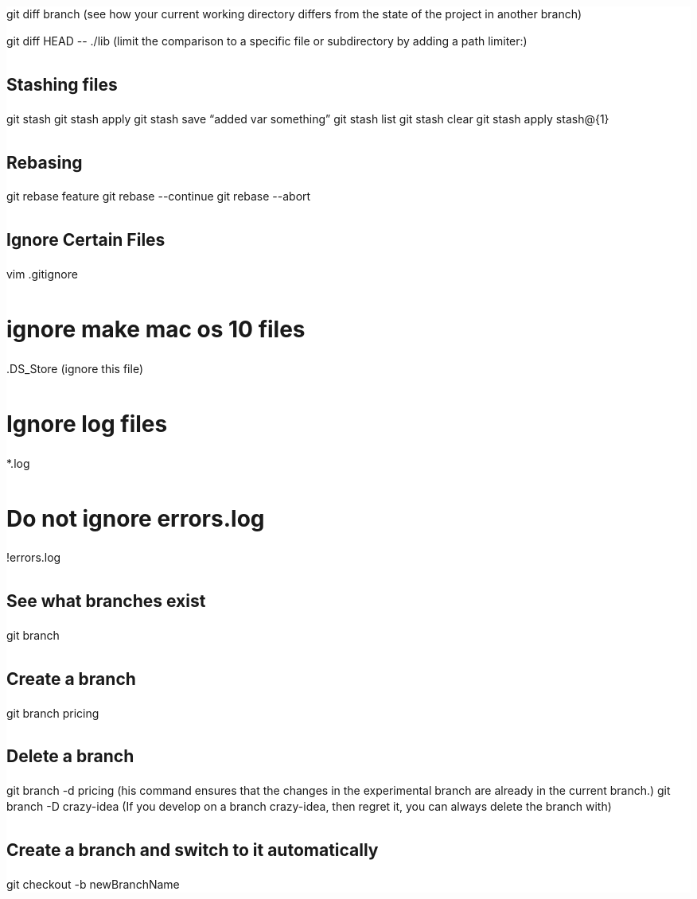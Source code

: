 git diff branch (see how your current working directory differs from the state of the project in another branch)

git diff HEAD -- ./lib (limit the comparison to a specific file or subdirectory by adding a path limiter:)


## Stashing files 
git stash
git stash apply
git stash save “added var something”
git stash list
git stash clear
git stash apply stash@{1}

## Rebasing
git rebase feature
git rebase --continue
git rebase --abort


## Ignore Certain Files
vim .gitignore
# ignore make mac os 10 files
.DS_Store (ignore this file)
# Ignore log  files
*.log
# Do not ignore errors.log
!errors.log

## See what branches exist
git branch

## Create a branch
git branch pricing

## Delete a branch
git branch -d pricing (his command ensures that the changes in the experimental branch are already in the current branch.)
git branch -D crazy-idea (If you develop on a branch crazy-idea, then regret it, you can always delete the branch with)


## Create a branch and switch to it automatically
git checkout -b newBranchName

